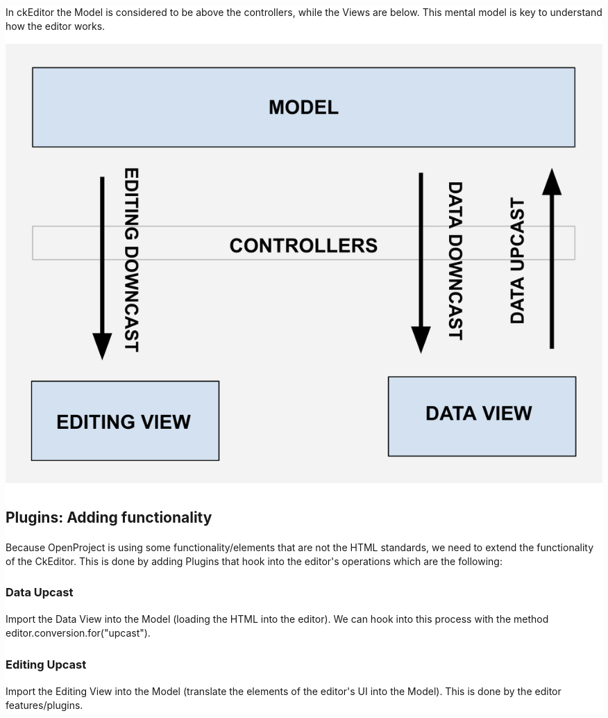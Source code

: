 In ckEditor the Model is considered to be above the controllers, while the Views are below. This mental model is key to understand how the editor works.

![ckEditor workflow diagram](ckeditor-diagram.png)

## Plugins: Adding functionality

Because OpenProject is using some functionality/elements that are not the HTML standards, we need to extend the functionality of the CkEditor. This is done by adding Plugins that hook into the editor's operations which are the following:

### Data Upcast

Import the Data View into the Model (loading the HTML into the editor). We can hook into this process with the method editor.conversion.for("upcast").

### Editing Upcast

Import the Editing View into the Model (translate the elements of the editor's UI into the Model). This is done by the editor features/plugins.
